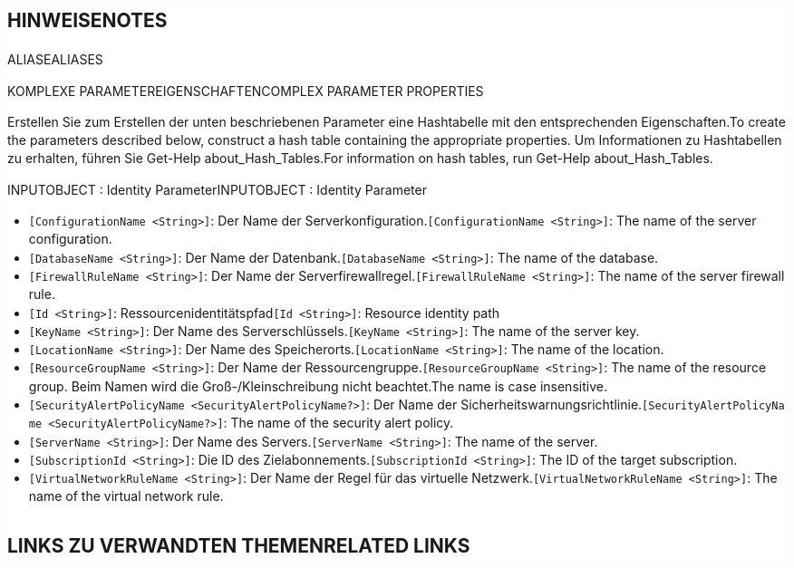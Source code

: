 ## <span data-ttu-id="d30eb-146">HINWEISE</span><span class="sxs-lookup"><span data-stu-id="d30eb-146">NOTES</span></span>

<span data-ttu-id="d30eb-147">ALIASE</span><span class="sxs-lookup"><span data-stu-id="d30eb-147">ALIASES</span></span>

<span data-ttu-id="d30eb-148">KOMPLEXE PARAMETEREIGENSCHAFTEN</span><span class="sxs-lookup"><span data-stu-id="d30eb-148">COMPLEX PARAMETER PROPERTIES</span></span>

<span data-ttu-id="d30eb-149">Erstellen Sie zum Erstellen der unten beschriebenen Parameter eine Hashtabelle mit den entsprechenden Eigenschaften.</span><span class="sxs-lookup"><span data-stu-id="d30eb-149">To create the parameters described below, construct a hash table containing the appropriate properties.</span></span> <span data-ttu-id="d30eb-150">Um Informationen zu Hashtabellen zu erhalten, führen Sie Get-Help about_Hash_Tables.</span><span class="sxs-lookup"><span data-stu-id="d30eb-150">For information on hash tables, run Get-Help about_Hash_Tables.</span></span>


<span data-ttu-id="d30eb-151">INPUTOBJECT <IMySqlIdentity> : Identity Parameter</span><span class="sxs-lookup"><span data-stu-id="d30eb-151">INPUTOBJECT <IMySqlIdentity>: Identity Parameter</span></span>
  - <span data-ttu-id="d30eb-152">`[ConfigurationName <String>]`: Der Name der Serverkonfiguration.</span><span class="sxs-lookup"><span data-stu-id="d30eb-152">`[ConfigurationName <String>]`: The name of the server configuration.</span></span>
  - <span data-ttu-id="d30eb-153">`[DatabaseName <String>]`: Der Name der Datenbank.</span><span class="sxs-lookup"><span data-stu-id="d30eb-153">`[DatabaseName <String>]`: The name of the database.</span></span>
  - <span data-ttu-id="d30eb-154">`[FirewallRuleName <String>]`: Der Name der Serverfirewallregel.</span><span class="sxs-lookup"><span data-stu-id="d30eb-154">`[FirewallRuleName <String>]`: The name of the server firewall rule.</span></span>
  - <span data-ttu-id="d30eb-155">`[Id <String>]`: Ressourcenidentitätspfad</span><span class="sxs-lookup"><span data-stu-id="d30eb-155">`[Id <String>]`: Resource identity path</span></span>
  - <span data-ttu-id="d30eb-156">`[KeyName <String>]`: Der Name des Serverschlüssels.</span><span class="sxs-lookup"><span data-stu-id="d30eb-156">`[KeyName <String>]`: The name of the server key.</span></span>
  - <span data-ttu-id="d30eb-157">`[LocationName <String>]`: Der Name des Speicherorts.</span><span class="sxs-lookup"><span data-stu-id="d30eb-157">`[LocationName <String>]`: The name of the location.</span></span>
  - <span data-ttu-id="d30eb-158">`[ResourceGroupName <String>]`: Der Name der Ressourcengruppe.</span><span class="sxs-lookup"><span data-stu-id="d30eb-158">`[ResourceGroupName <String>]`: The name of the resource group.</span></span> <span data-ttu-id="d30eb-159">Beim Namen wird die Groß-/Kleinschreibung nicht beachtet.</span><span class="sxs-lookup"><span data-stu-id="d30eb-159">The name is case insensitive.</span></span>
  - <span data-ttu-id="d30eb-160">`[SecurityAlertPolicyName <SecurityAlertPolicyName?>]`: Der Name der Sicherheitswarnungsrichtlinie.</span><span class="sxs-lookup"><span data-stu-id="d30eb-160">`[SecurityAlertPolicyName <SecurityAlertPolicyName?>]`: The name of the security alert policy.</span></span>
  - <span data-ttu-id="d30eb-161">`[ServerName <String>]`: Der Name des Servers.</span><span class="sxs-lookup"><span data-stu-id="d30eb-161">`[ServerName <String>]`: The name of the server.</span></span>
  - <span data-ttu-id="d30eb-162">`[SubscriptionId <String>]`: Die ID des Zielabonnements.</span><span class="sxs-lookup"><span data-stu-id="d30eb-162">`[SubscriptionId <String>]`: The ID of the target subscription.</span></span>
  - <span data-ttu-id="d30eb-163">`[VirtualNetworkRuleName <String>]`: Der Name der Regel für das virtuelle Netzwerk.</span><span class="sxs-lookup"><span data-stu-id="d30eb-163">`[VirtualNetworkRuleName <String>]`: The name of the virtual network rule.</span></span>

## <span data-ttu-id="d30eb-164">LINKS ZU VERWANDTEN THEMEN</span><span class="sxs-lookup"><span data-stu-id="d30eb-164">RELATED LINKS</span></span>

